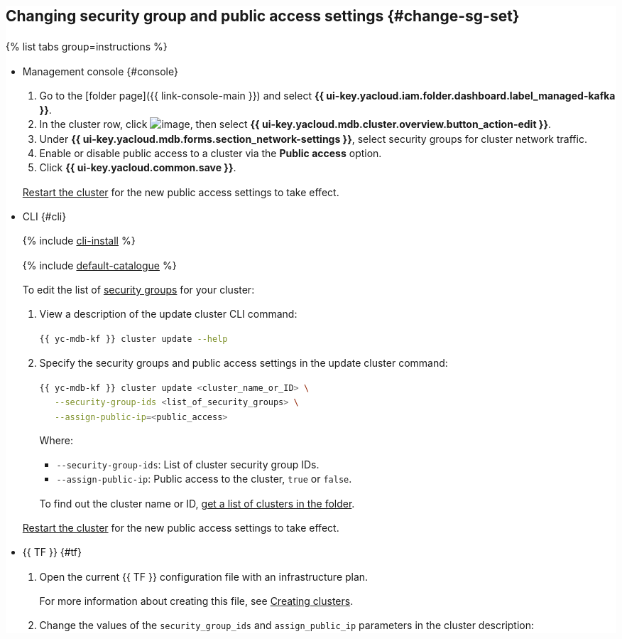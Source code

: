 
## Changing security group and public access settings {#change-sg-set}

{% list tabs group=instructions %}

- Management console {#console}

  1. Go to the [folder page]({{ link-console-main }}) and select **{{ ui-key.yacloud.iam.folder.dashboard.label_managed-kafka }}**.
  1. In the cluster row, click ![image](../../_assets/console-icons/ellipsis.svg), then select **{{ ui-key.yacloud.mdb.cluster.overview.button_action-edit }}**.
  1. Under **{{ ui-key.yacloud.mdb.forms.section_network-settings }}**, select security groups for cluster network traffic.
  1. Enable or disable public access to a cluster via the **Public access** option.
  1. Click **{{ ui-key.yacloud.common.save }}**.

  [Restart the cluster](./cluster-stop.md) for the new public access settings to take effect.

- CLI {#cli}

  {% include [cli-install](../../_includes/cli-install.md) %}

  {% include [default-catalogue](../../_includes/default-catalogue.md) %}

  To edit the list of [security groups](../concepts/network.md#security-groups) for your cluster:

  1. View a description of the update cluster CLI command:

      ```bash
      {{ yc-mdb-kf }} cluster update --help
      ```

  1. Specify the security groups and public access settings in the update cluster command:

      ```bash
      {{ yc-mdb-kf }} cluster update <cluster_name_or_ID> \
         --security-group-ids <list_of_security_groups> \
         --assign-public-ip=<public_access>
      ```

      Where:

      * `--security-group-ids`: List of cluster security group IDs.
      * `--assign-public-ip`: Public access to the cluster, `true` or `false`.

      To find out the cluster name or ID, [get a list of clusters in the folder](../operations/cluster-list.md#list-clusters).

  [Restart the cluster](./cluster-stop.md) for the new public access settings to take effect.

- {{ TF }} {#tf}

    1. Open the current {{ TF }} configuration file with an infrastructure plan.

        For more information about creating this file, see [Creating clusters](cluster-create.md).

    1. Change the values of the `security_group_ids` and `assign_public_ip` parameters in the cluster description:
